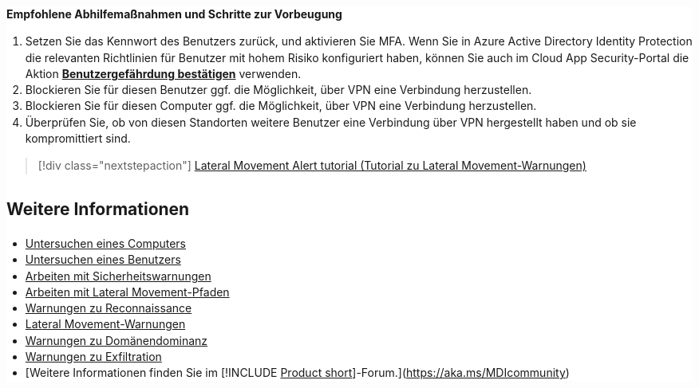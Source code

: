 **Empfohlene Abhilfemaßnahmen und Schritte zur Vorbeugung**

1. Setzen Sie das Kennwort des Benutzers zurück, und aktivieren Sie MFA. Wenn Sie in Azure Active Directory Identity Protection die relevanten Richtlinien für Benutzer mit hohem Risiko konfiguriert haben, können Sie auch im Cloud App Security-Portal die Aktion [**Benutzergefährdung bestätigen**](/cloud-app-security/accounts#governance-actions) verwenden.
1. Blockieren Sie für diesen Benutzer ggf. die Möglichkeit, über VPN eine Verbindung herzustellen.
1. Blockieren Sie für diesen Computer ggf. die Möglichkeit, über VPN eine Verbindung herzustellen.
1. Überprüfen Sie, ob von diesen Standorten weitere Benutzer eine Verbindung über VPN hergestellt haben und ob sie kompromittiert sind.

> [!div class="nextstepaction"]
> [Lateral Movement Alert tutorial (Tutorial zu Lateral Movement-Warnungen)](lateral-movement-alerts.md)

## <a name="see-also"></a>Weitere Informationen

- [Untersuchen eines Computers](investigate-a-computer.md)
- [Untersuchen eines Benutzers](investigate-a-user.md)
- [Arbeiten mit Sicherheitswarnungen](working-with-suspicious-activities.md)
- [Arbeiten mit Lateral Movement-Pfaden](use-case-lateral-movement-path.md)
- [Warnungen zu Reconnaissance](reconnaissance-alerts.md)
- [Lateral Movement-Warnungen](lateral-movement-alerts.md)
- [Warnungen zu Domänendominanz](domain-dominance-alerts.md)
- [Warnungen zu Exfiltration](exfiltration-alerts.md)
- [Weitere Informationen finden Sie im [!INCLUDE [Product short](includes/product-short.md)]-Forum.](https://aka.ms/MDIcommunity)
